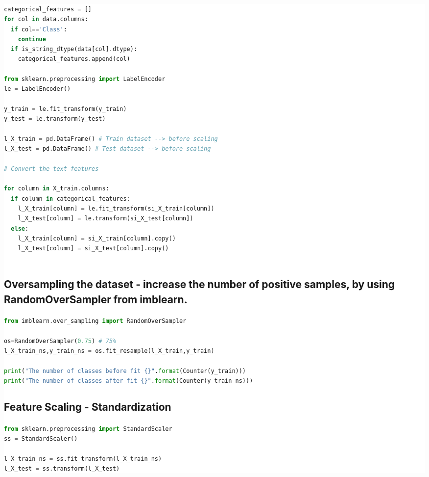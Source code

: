 ```python
categorical_features = []
for col in data.columns:
  if col=='Class':
    continue
  if is_string_dtype(data[col].dtype):
    categorical_features.append(col)
    
from sklearn.preprocessing import LabelEncoder
le = LabelEncoder()   

y_train = le.fit_transform(y_train)
y_test = le.transform(y_test)

l_X_train = pd.DataFrame() # Train dataset --> before scaling
l_X_test = pd.DataFrame() # Test dataset --> before scaling

# Convert the text features

for column in X_train.columns:
  if column in categorical_features:
    l_X_train[column] = le.fit_transform(si_X_train[column])
    l_X_test[column] = le.transform(si_X_test[column])
  else:
    l_X_train[column] = si_X_train[column].copy()
    l_X_test[column] = si_X_test[column].copy()
    
```

## Oversampling the dataset - increase the number of positive samples, by using RandomOverSampler from imblearn.

```python
from imblearn.over_sampling import RandomOverSampler

os=RandomOverSampler(0.75) # 75%
l_X_train_ns,y_train_ns = os.fit_resample(l_X_train,y_train)

print("The number of classes before fit {}".format(Counter(y_train)))
print("The number of classes after fit {}".format(Counter(y_train_ns)))
```

## Feature Scaling - Standardization

```python
from sklearn.preprocessing import StandardScaler
ss = StandardScaler()

l_X_train_ns = ss.fit_transform(l_X_train_ns)
l_X_test = ss.transform(l_X_test)
```
